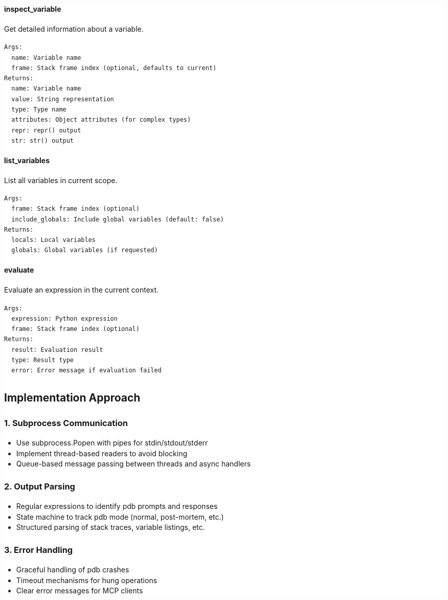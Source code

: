 #### inspect_variable
Get detailed information about a variable.
```
Args:
  name: Variable name
  frame: Stack frame index (optional, defaults to current)
Returns:
  name: Variable name
  value: String representation
  type: Type name
  attributes: Object attributes (for complex types)
  repr: repr() output
  str: str() output
```

#### list_variables
List all variables in current scope.
```
Args:
  frame: Stack frame index (optional)
  include_globals: Include global variables (default: false)
Returns:
  locals: Local variables
  globals: Global variables (if requested)
```

#### evaluate
Evaluate an expression in the current context.
```
Args:
  expression: Python expression
  frame: Stack frame index (optional)
Returns:
  result: Evaluation result
  type: Result type
  error: Error message if evaluation failed
```

## Implementation Approach

### 1. Subprocess Communication
- Use subprocess.Popen with pipes for stdin/stdout/stderr
- Implement thread-based readers to avoid blocking
- Queue-based message passing between threads and async handlers

### 2. Output Parsing
- Regular expressions to identify pdb prompts and responses
- State machine to track pdb mode (normal, post-mortem, etc.)
- Structured parsing of stack traces, variable listings, etc.

### 3. Error Handling
- Graceful handling of pdb crashes
- Timeout mechanisms for hung operations
- Clear error messages for MCP clients
